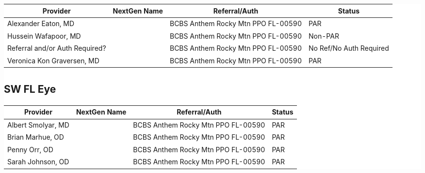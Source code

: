 | Provider | NextGen Name | Referral/Auth | Status |
|----------|-------------|--------------|--------|
| Alexander Eaton, MD |  | BCBS Anthem Rocky Mtn PPO FL-00590 | PAR |
| Hussein Wafapoor, MD |  | BCBS Anthem Rocky Mtn PPO FL-00590 | Non-PAR |
| Referral and/or Auth Required? |  | BCBS Anthem Rocky Mtn PPO FL-00590 | No Ref/No Auth Required |
| Veronica Kon Graversen, MD |  | BCBS Anthem Rocky Mtn PPO FL-00590 | PAR |

## SW FL Eye

| Provider | NextGen Name | Referral/Auth | Status |
|----------|-------------|--------------|--------|
| Albert Smolyar, MD |  | BCBS Anthem Rocky Mtn PPO FL-00590 | PAR |
| Brian Marhue, OD |  | BCBS Anthem Rocky Mtn PPO FL-00590 | PAR |
| Penny Orr, OD |  | BCBS Anthem Rocky Mtn PPO FL-00590 | PAR |
| Sarah Johnson, OD |  | BCBS Anthem Rocky Mtn PPO FL-00590 | PAR |

</details>

